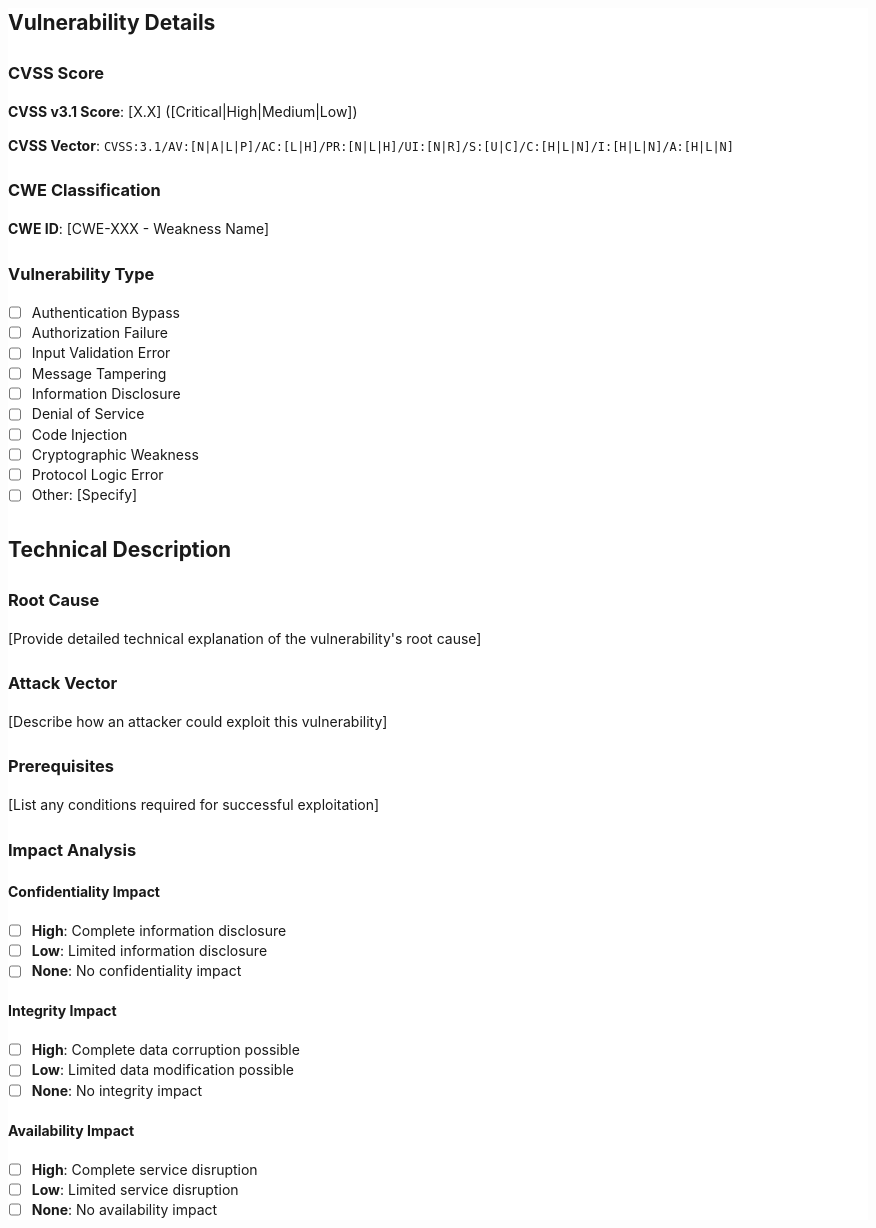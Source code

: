 ## Vulnerability Details

### CVSS Score
**CVSS v3.1 Score**: [X.X] ([Critical|High|Medium|Low])

**CVSS Vector**: `CVSS:3.1/AV:[N|A|L|P]/AC:[L|H]/PR:[N|L|H]/UI:[N|R]/S:[U|C]/C:[H|L|N]/I:[H|L|N]/A:[H|L|N]`

### CWE Classification
**CWE ID**: [CWE-XXX - Weakness Name]

### Vulnerability Type
- [ ] Authentication Bypass
- [ ] Authorization Failure
- [ ] Input Validation Error
- [ ] Message Tampering
- [ ] Information Disclosure
- [ ] Denial of Service
- [ ] Code Injection
- [ ] Cryptographic Weakness
- [ ] Protocol Logic Error
- [ ] Other: [Specify]

## Technical Description

### Root Cause
[Provide detailed technical explanation of the vulnerability's root cause]

### Attack Vector
[Describe how an attacker could exploit this vulnerability]

### Prerequisites
[List any conditions required for successful exploitation]

### Impact Analysis

#### Confidentiality Impact
- [ ] **High**: Complete information disclosure
- [ ] **Low**: Limited information disclosure
- [ ] **None**: No confidentiality impact

#### Integrity Impact
- [ ] **High**: Complete data corruption possible
- [ ] **Low**: Limited data modification possible
- [ ] **None**: No integrity impact

#### Availability Impact
- [ ] **High**: Complete service disruption
- [ ] **Low**: Limited service disruption
- [ ] **None**: No availability impact
